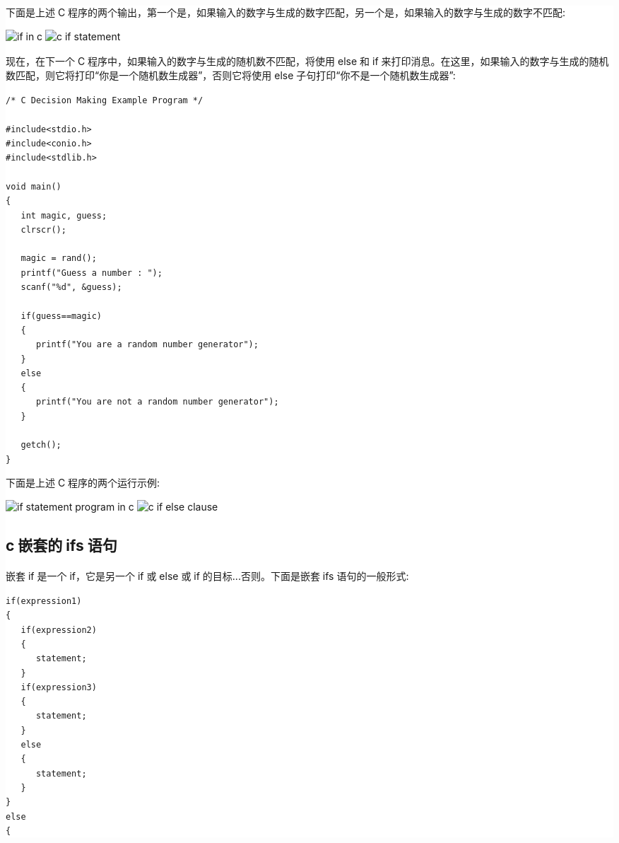 下面是上述 C 程序的两个输出，第一个是，如果输入的数字与生成的数字匹配，另一个是，如果输入的数字与生成的数字不匹配:

![if in c](../Images/5c4347e980ddfb60f275bb50250f9a94.png)
![c if statement](../Images/b78d38e49ed4dce4606819f05ea941a4.png)

现在，在下一个 C 程序中，如果输入的数字与生成的随机数不匹配，将使用 else 和 if 来打印消息。在这里，如果输入的数字与生成的随机数匹配，则它将打印“你是一个随机数生成器”，否则它将使用 else 子句打印“你不是一个随机数生成器”:

```
/* C Decision Making Example Program */

#include<stdio.h>
#include<conio.h>
#include<stdlib.h>

void main()
{
   int magic, guess;
   clrscr();

   magic = rand();
   printf("Guess a number : ");
   scanf("%d", &guess);

   if(guess==magic)
   {
      printf("You are a random number generator");
   }
   else
   {
      printf("You are not a random number generator");
   }

   getch();
}
```

下面是上述 C 程序的两个运行示例:

![if statement program in c](../Images/a3bd895ca01ec6ed3ff3e6de7b079196.png)
![c if else clause](../Images/bc452dc8a52585c7af309ba571e0d29f.png)

## c 嵌套的 ifs 语句

嵌套 if 是一个 if，它是另一个 if 或 else 或 if 的目标...否则。下面是嵌套 ifs 语句的一般形式:

```
if(expression1)
{
   if(expression2)
   {
      statement;
   }
   if(expression3)
   {
      statement;
   }
   else
   {
      statement;
   }
}
else
{
```